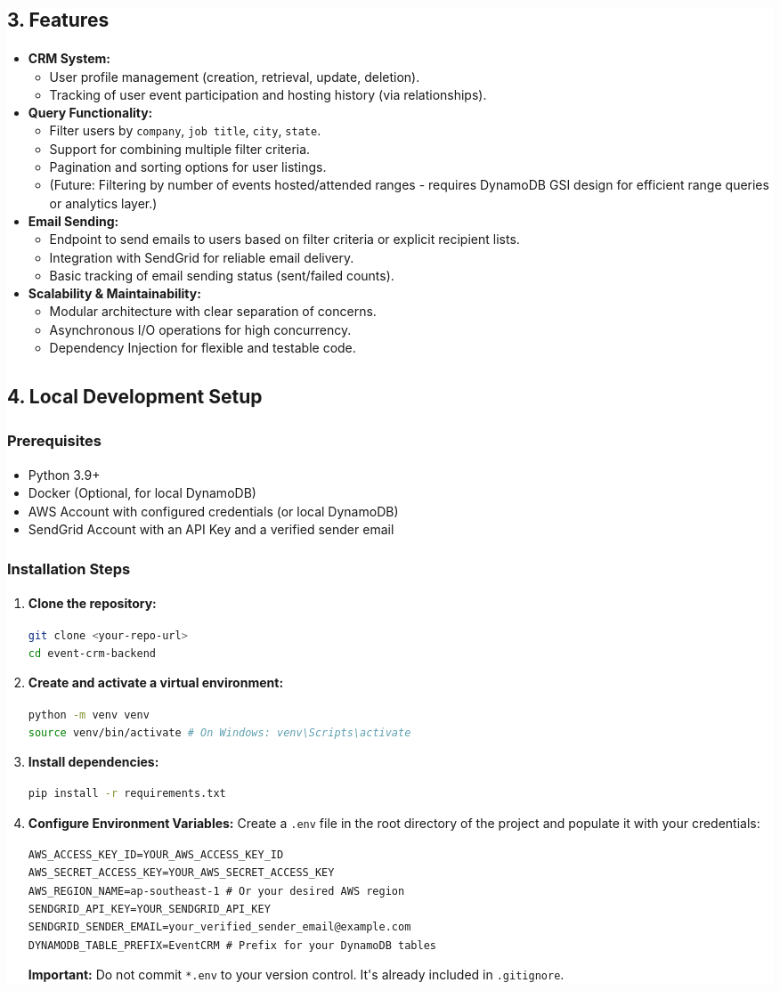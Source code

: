 ## 3. Features

* **CRM System:**
    * User profile management (creation, retrieval, update, deletion).
    * Tracking of user event participation and hosting history (via relationships).
* **Query Functionality:**
    * Filter users by `company`, `job title`, `city`, `state`.
    * Support for combining multiple filter criteria.
    * Pagination and sorting options for user listings.
    * (Future: Filtering by number of events hosted/attended ranges - requires DynamoDB GSI design for efficient range queries or analytics layer.)
* **Email Sending:**
    * Endpoint to send emails to users based on filter criteria or explicit recipient lists.
    * Integration with SendGrid for reliable email delivery.
    * Basic tracking of email sending status (sent/failed counts).
* **Scalability & Maintainability:**
    * Modular architecture with clear separation of concerns.
    * Asynchronous I/O operations for high concurrency.
    * Dependency Injection for flexible and testable code.

## 4. Local Development Setup

### Prerequisites

* Python 3.9+
* Docker (Optional, for local DynamoDB)
* AWS Account with configured credentials (or local DynamoDB)
* SendGrid Account with an API Key and a verified sender email

### Installation Steps

1.  **Clone the repository:**
    ```bash
    git clone <your-repo-url>
    cd event-crm-backend
    ```

2.  **Create and activate a virtual environment:**
    ```bash
    python -m venv venv
    source venv/bin/activate # On Windows: venv\Scripts\activate
    ```

3.  **Install dependencies:**
    ```bash
    pip install -r requirements.txt
    ```

4.  **Configure Environment Variables:**
    Create a `.env` file in the root directory of the project and populate it with your credentials:
    ```dotenv
    AWS_ACCESS_KEY_ID=YOUR_AWS_ACCESS_KEY_ID
    AWS_SECRET_ACCESS_KEY=YOUR_AWS_SECRET_ACCESS_KEY
    AWS_REGION_NAME=ap-southeast-1 # Or your desired AWS region
    SENDGRID_API_KEY=YOUR_SENDGRID_API_KEY
    SENDGRID_SENDER_EMAIL=your_verified_sender_email@example.com
    DYNAMODB_TABLE_PREFIX=EventCRM # Prefix for your DynamoDB tables
    ```
    **Important:** Do not commit `*.env` to your version control. It's already included in `.gitignore`.
